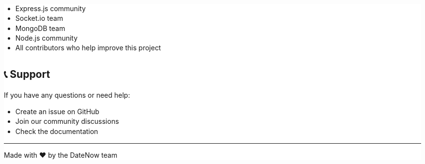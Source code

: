 - Express.js community
- Socket.io team
- MongoDB team
- Node.js community
- All contributors who help improve this project

## 📞 Support

If you have any questions or need help:

- Create an issue on GitHub
- Join our community discussions
- Check the documentation

---

Made with ❤️ by the DateNow team
